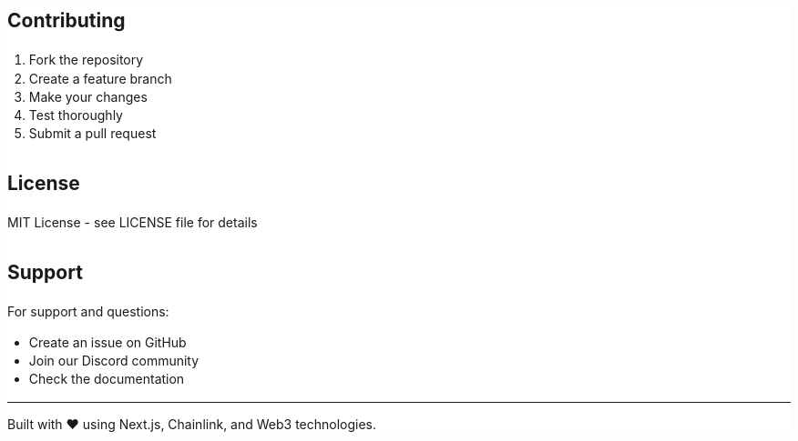 ## Contributing

1. Fork the repository
2. Create a feature branch
3. Make your changes
4. Test thoroughly
5. Submit a pull request

## License

MIT License - see LICENSE file for details

## Support

For support and questions:

- Create an issue on GitHub
- Join our Discord community
- Check the documentation

---

Built with ❤️ using Next.js, Chainlink, and Web3 technologies.
